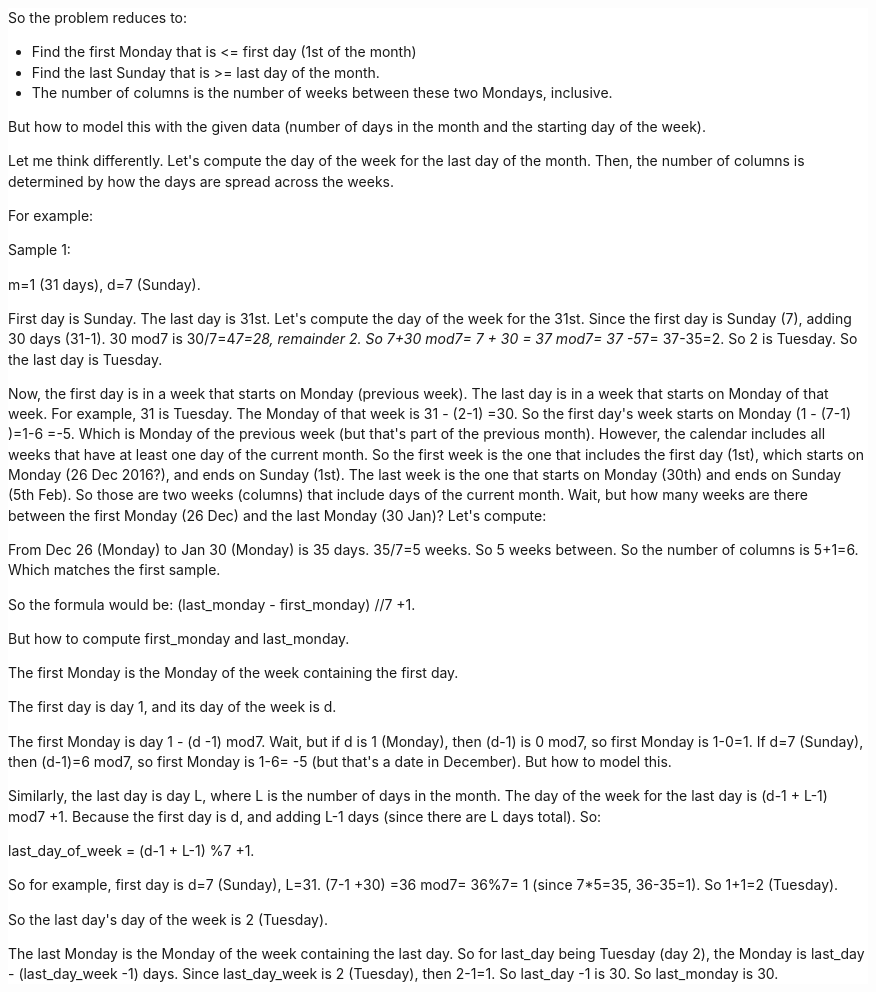 So the problem reduces to:

- Find the first Monday that is <= first day (1st of the month)
- Find the last Sunday that is >= last day of the month.
- The number of columns is the number of weeks between these two Mondays, inclusive.

But how to model this with the given data (number of days in the month and the starting day of the week).

Let me think differently. Let's compute the day of the week for the last day of the month. Then, the number of columns is determined by how the days are spread across the weeks.

For example:

Sample 1:

m=1 (31 days), d=7 (Sunday).

First day is Sunday. The last day is 31st. Let's compute the day of the week for the 31st. Since the first day is Sunday (7), adding 30 days (31-1). 30 mod7 is 30/7=4*7=28, remainder 2. So 7+30 mod7= 7 + 30 = 37 mod7= 37 -5*7= 37-35=2. So 2 is Tuesday. So the last day is Tuesday.

Now, the first day is in a week that starts on Monday (previous week). The last day is in a week that starts on Monday of that week. For example, 31 is Tuesday. The Monday of that week is 31 - (2-1) =30. So the first day's week starts on Monday (1 - (7-1) )=1-6 =-5. Which is Monday of the previous week (but that's part of the previous month). However, the calendar includes all weeks that have at least one day of the current month. So the first week is the one that includes the first day (1st), which starts on Monday (26 Dec 2016?), and ends on Sunday (1st). The last week is the one that starts on Monday (30th) and ends on Sunday (5th Feb). So those are two weeks (columns) that include days of the current month. Wait, but how many weeks are there between the first Monday (26 Dec) and the last Monday (30 Jan)? Let's compute:

From Dec 26 (Monday) to Jan 30 (Monday) is 35 days. 35/7=5 weeks. So 5 weeks between. So the number of columns is 5+1=6. Which matches the first sample.

So the formula would be: (last_monday - first_monday) //7 +1.

But how to compute first_monday and last_monday.

The first Monday is the Monday of the week containing the first day.

The first day is day 1, and its day of the week is d.

The first Monday is day 1 - (d -1) mod7. Wait, but if d is 1 (Monday), then (d-1) is 0 mod7, so first Monday is 1-0=1. If d=7 (Sunday), then (d-1)=6 mod7, so first Monday is 1-6= -5 (but that's a date in December). But how to model this.

Similarly, the last day is day L, where L is the number of days in the month. The day of the week for the last day is (d-1 + L-1) mod7 +1. Because the first day is d, and adding L-1 days (since there are L days total). So:

last_day_of_week = (d-1 + L-1) %7 +1.

So for example, first day is d=7 (Sunday), L=31. (7-1 +30) =36 mod7= 36%7= 1 (since 7*5=35, 36-35=1). So 1+1=2 (Tuesday).

So the last day's day of the week is 2 (Tuesday).

The last Monday is the Monday of the week containing the last day. So for last_day being Tuesday (day 2), the Monday is last_day - (last_day_week -1) days. Since last_day_week is 2 (Tuesday), then 2-1=1. So last_day -1 is 30. So last_monday is 30.
